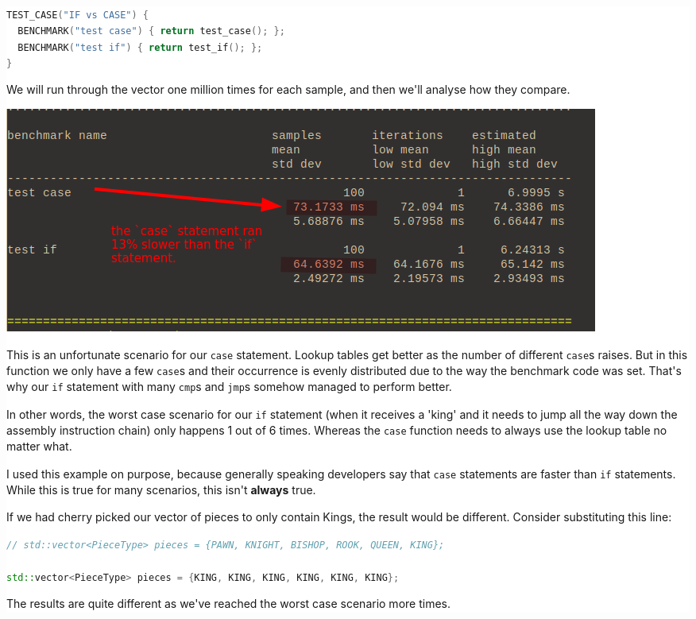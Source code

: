 ```cpp
TEST_CASE("IF vs CASE") {
  BENCHMARK("test case") { return test_case(); };
  BENCHMARK("test if") { return test_if(); };
}
```

We will run through the vector one million times for each sample, and then
we'll analyse how they compare.

![case_vs_if](case_vs_if.png)

This is an unfortunate scenario for our `case` statement. Lookup tables get
better as the number of different `case`s raises. But in this function we only
have a few `case`s and their occurrence is evenly distributed due to the way
the benchmark code was set. That's why our `if` statement with many `cmp`s and
`jmp`s somehow managed to perform better.

In other words, the worst case scenario for our `if` statement (when it
receives a 'king' and it needs to jump all the way down the assembly
instruction chain) only happens 1 out of 6 times. Whereas the `case` function
needs to always use the lookup table no matter what.

I used this example on purpose, because generally speaking developers say that
`case` statements are faster than `if` statements. While this is true for many
scenarios, this isn't **always** true.

If we had cherry picked our vector of pieces to only contain Kings, the result
would be different. Consider substituting this line:

```cpp
// std::vector<PieceType> pieces = {PAWN, KNIGHT, BISHOP, ROOK, QUEEN, KING};

std::vector<PieceType> pieces = {KING, KING, KING, KING, KING, KING};
```

The results are quite different as we've reached the worst case scenario more
times.
